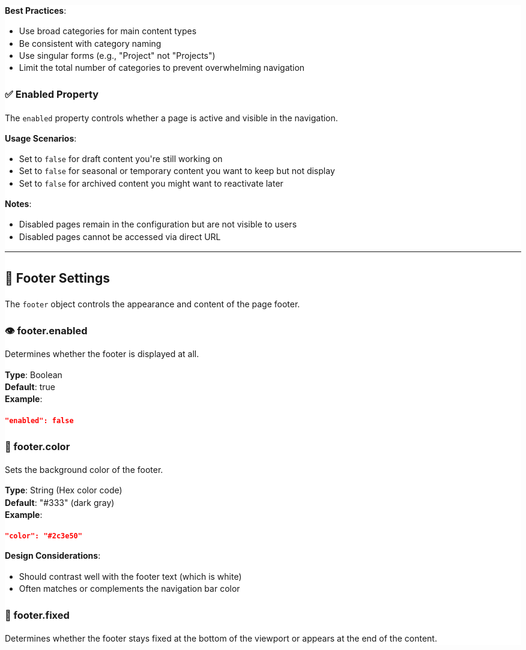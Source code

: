 **Best Practices**:
- Use broad categories for main content types
- Be consistent with category naming
- Use singular forms (e.g., "Project" not "Projects")
- Limit the total number of categories to prevent overwhelming navigation

### ✅ Enabled Property

The `enabled` property controls whether a page is active and visible in the navigation.

**Usage Scenarios**:
- Set to `false` for draft content you're still working on
- Set to `false` for seasonal or temporary content you want to keep but not display
- Set to `false` for archived content you might want to reactivate later

**Notes**:
- Disabled pages remain in the configuration but are not visible to users
- Disabled pages cannot be accessed via direct URL

---

## 👣 Footer Settings

The `footer` object controls the appearance and content of the page footer.

### 👁️ footer.enabled

Determines whether the footer is displayed at all.

**Type**: Boolean  
**Default**: true  
**Example**:
```json
"enabled": false
```

### 🎨 footer.color

Sets the background color of the footer.

**Type**: String (Hex color code)  
**Default**: "#333" (dark gray)  
**Example**:
```json
"color": "#2c3e50"
```

**Design Considerations**:
- Should contrast well with the footer text (which is white)
- Often matches or complements the navigation bar color

### 📌 footer.fixed

Determines whether the footer stays fixed at the bottom of the viewport or appears at the end of the content.
